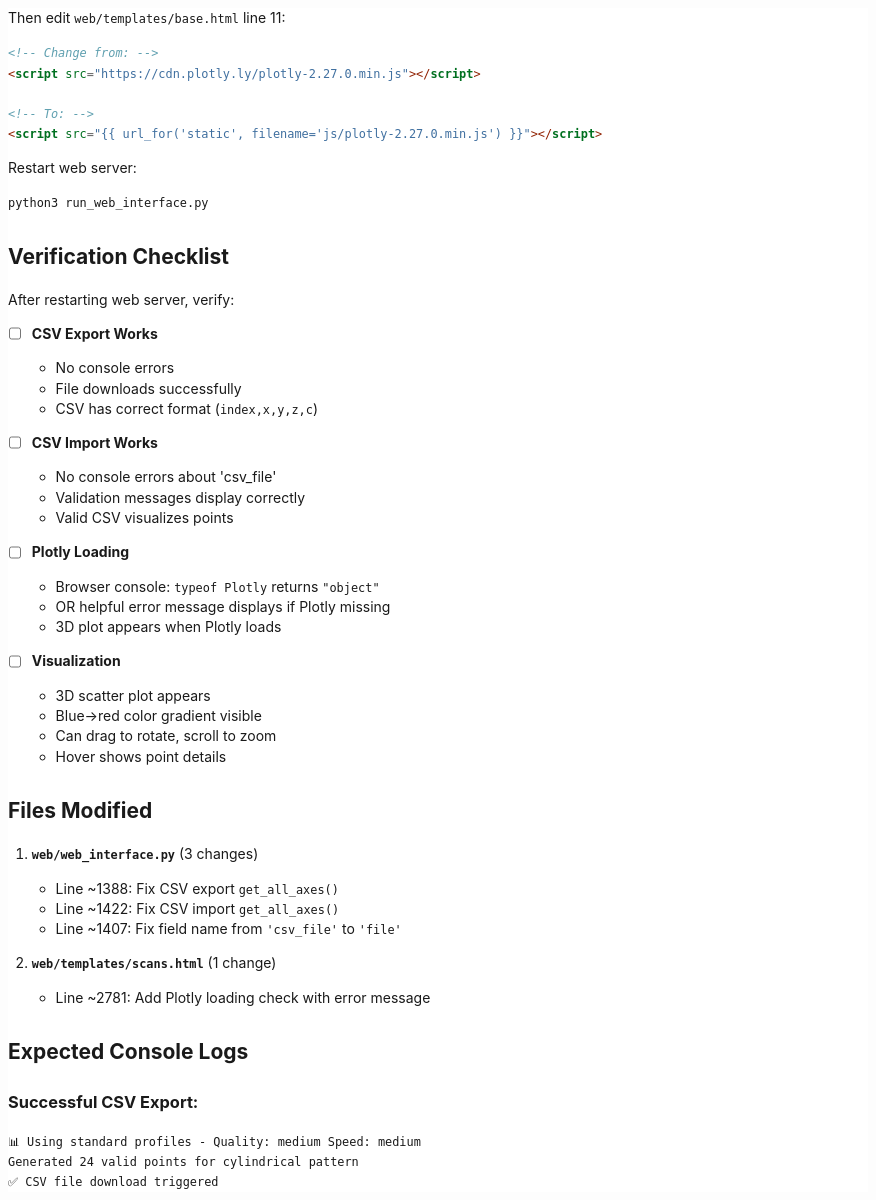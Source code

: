 Then edit `web/templates/base.html` line 11:
```html
<!-- Change from: -->
<script src="https://cdn.plotly.ly/plotly-2.27.0.min.js"></script>

<!-- To: -->
<script src="{{ url_for('static', filename='js/plotly-2.27.0.min.js') }}"></script>
```

Restart web server:
```bash
python3 run_web_interface.py
```

## Verification Checklist

After restarting web server, verify:

- [ ] **CSV Export Works**
  - No console errors
  - File downloads successfully
  - CSV has correct format (`index,x,y,z,c`)

- [ ] **CSV Import Works**
  - No console errors about 'csv_file'
  - Validation messages display correctly
  - Valid CSV visualizes points

- [ ] **Plotly Loading**
  - Browser console: `typeof Plotly` returns `"object"`
  - OR helpful error message displays if Plotly missing
  - 3D plot appears when Plotly loads

- [ ] **Visualization**
  - 3D scatter plot appears
  - Blue→red color gradient visible
  - Can drag to rotate, scroll to zoom
  - Hover shows point details

## Files Modified

1. **`web/web_interface.py`** (3 changes)
   - Line ~1388: Fix CSV export `get_all_axes()`
   - Line ~1422: Fix CSV import `get_all_axes()`
   - Line ~1407: Fix field name from `'csv_file'` to `'file'`

2. **`web/templates/scans.html`** (1 change)
   - Line ~2781: Add Plotly loading check with error message

## Expected Console Logs

### Successful CSV Export:
```
📊 Using standard profiles - Quality: medium Speed: medium
Generated 24 valid points for cylindrical pattern
✅ CSV file download triggered
```
